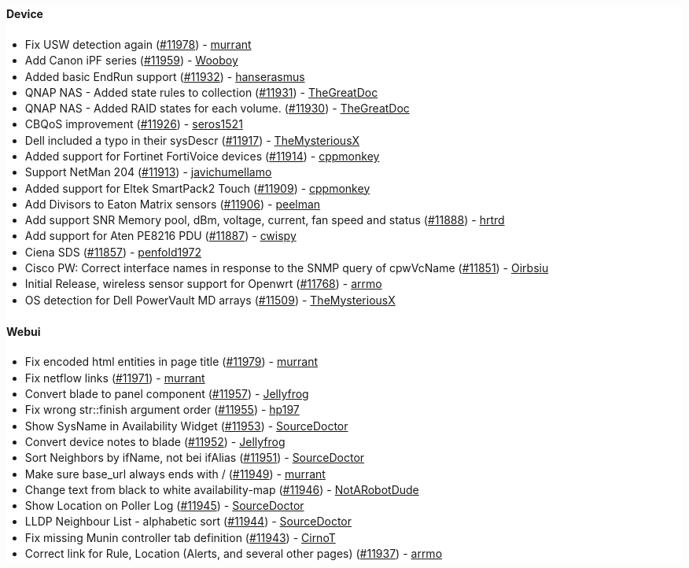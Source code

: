 #### Device
* Fix USW detection again ([#11978](https://github.com/librenms/librenms/pull/11978)) - [murrant](https://github.com/murrant)
* Add Canon iPF series ([#11959](https://github.com/librenms/librenms/pull/11959)) - [Wooboy](https://github.com/Wooboy)
* Added basic EndRun support ([#11932](https://github.com/librenms/librenms/pull/11932)) - [hanserasmus](https://github.com/hanserasmus)
* QNAP NAS - Added state rules to collection ([#11931](https://github.com/librenms/librenms/pull/11931)) - [TheGreatDoc](https://github.com/TheGreatDoc)
* QNAP NAS - Added RAID states for each volume. ([#11930](https://github.com/librenms/librenms/pull/11930)) - [TheGreatDoc](https://github.com/TheGreatDoc)
* CBQoS improvement ([#11926](https://github.com/librenms/librenms/pull/11926)) - [seros1521](https://github.com/seros1521)
* Dell included a typo in their sysDescr ([#11917](https://github.com/librenms/librenms/pull/11917)) - [TheMysteriousX](https://github.com/TheMysteriousX)
* Added support for Fortinet FortiVoice devices ([#11914](https://github.com/librenms/librenms/pull/11914)) - [cppmonkey](https://github.com/cppmonkey)
* Support NetMan 204 ([#11913](https://github.com/librenms/librenms/pull/11913)) - [javichumellamo](https://github.com/javichumellamo)
* Added support for Eltek SmartPack2 Touch ([#11909](https://github.com/librenms/librenms/pull/11909)) - [cppmonkey](https://github.com/cppmonkey)
* Add Divisors to Eaton Matrix sensors ([#11906](https://github.com/librenms/librenms/pull/11906)) - [peelman](https://github.com/peelman)
* Add support SNR Memory pool, dBm, voltage, current, fan speed and status ([#11888](https://github.com/librenms/librenms/pull/11888)) - [hrtrd](https://github.com/hrtrd)
* Add support for Aten PE8216 PDU ([#11887](https://github.com/librenms/librenms/pull/11887)) - [cwispy](https://github.com/cwispy)
* Ciena SDS ([#11857](https://github.com/librenms/librenms/pull/11857)) - [penfold1972](https://github.com/penfold1972)
* Cisco PW: Correct interface names in response to the SNMP query of cpwVcName ([#11851](https://github.com/librenms/librenms/pull/11851)) - [Oirbsiu](https://github.com/Oirbsiu)
* Initial Release, wireless sensor support for Openwrt ([#11768](https://github.com/librenms/librenms/pull/11768)) - [arrmo](https://github.com/arrmo)
* OS detection for Dell PowerVault MD arrays ([#11509](https://github.com/librenms/librenms/pull/11509)) - [TheMysteriousX](https://github.com/TheMysteriousX)

#### Webui
* Fix encoded html entities in page title ([#11979](https://github.com/librenms/librenms/pull/11979)) - [murrant](https://github.com/murrant)
* Fix netflow links ([#11971](https://github.com/librenms/librenms/pull/11971)) - [murrant](https://github.com/murrant)
* Convert blade to panel component ([#11957](https://github.com/librenms/librenms/pull/11957)) - [Jellyfrog](https://github.com/Jellyfrog)
* Fix wrong str::finish argument order ([#11955](https://github.com/librenms/librenms/pull/11955)) - [hp197](https://github.com/hp197)
* Show SysName in Availability Widget ([#11953](https://github.com/librenms/librenms/pull/11953)) - [SourceDoctor](https://github.com/SourceDoctor)
* Convert device notes to blade ([#11952](https://github.com/librenms/librenms/pull/11952)) - [Jellyfrog](https://github.com/Jellyfrog)
* Sort Neighbors by ifName, not bei ifAlias ([#11951](https://github.com/librenms/librenms/pull/11951)) - [SourceDoctor](https://github.com/SourceDoctor)
* Make sure base_url always ends with / ([#11949](https://github.com/librenms/librenms/pull/11949)) - [murrant](https://github.com/murrant)
* Change text from black to white availability-map ([#11946](https://github.com/librenms/librenms/pull/11946)) - [NotARobotDude](https://github.com/NotARobotDude)
* Show Location on Poller Log ([#11945](https://github.com/librenms/librenms/pull/11945)) - [SourceDoctor](https://github.com/SourceDoctor)
* LLDP Neighbour List - alphabetic sort ([#11944](https://github.com/librenms/librenms/pull/11944)) - [SourceDoctor](https://github.com/SourceDoctor)
* Fix missing Munin controller tab definition ([#11943](https://github.com/librenms/librenms/pull/11943)) - [CirnoT](https://github.com/CirnoT)
* Correct link for Rule, Location (Alerts, and several other pages) ([#11937](https://github.com/librenms/librenms/pull/11937)) - [arrmo](https://github.com/arrmo)